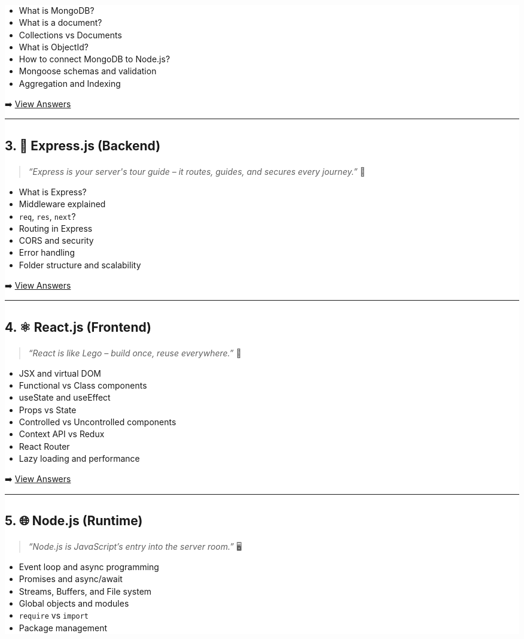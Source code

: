 - What is MongoDB?
- What is a document?
- Collections vs Documents
- What is ObjectId?
- How to connect MongoDB to Node.js?
- Mongoose schemas and validation
- Aggregation and Indexing

➡️ [View Answers](#)

---

## 3. 🔶 Express.js (Backend)

> _“Express is your server's tour guide – it routes, guides, and secures every journey.”_ 🧭

- What is Express?
- Middleware explained
- `req`, `res`, `next`?
- Routing in Express
- CORS and security
- Error handling
- Folder structure and scalability

➡️ [View Answers](#)

---

## 4. ⚛️ React.js (Frontend)

> _“React is like Lego – build once, reuse everywhere.”_ 🧱

- JSX and virtual DOM
- Functional vs Class components
- useState and useEffect
- Props vs State
- Controlled vs Uncontrolled components
- Context API vs Redux
- React Router
- Lazy loading and performance

➡️ [View Answers](#)

---

## 5. 🌐 Node.js (Runtime)

> _“Node.js is JavaScript’s entry into the server room.”_ 🖥️

- Event loop and async programming
- Promises and async/await
- Streams, Buffers, and File system
- Global objects and modules
- `require` vs `import`
- Package management
